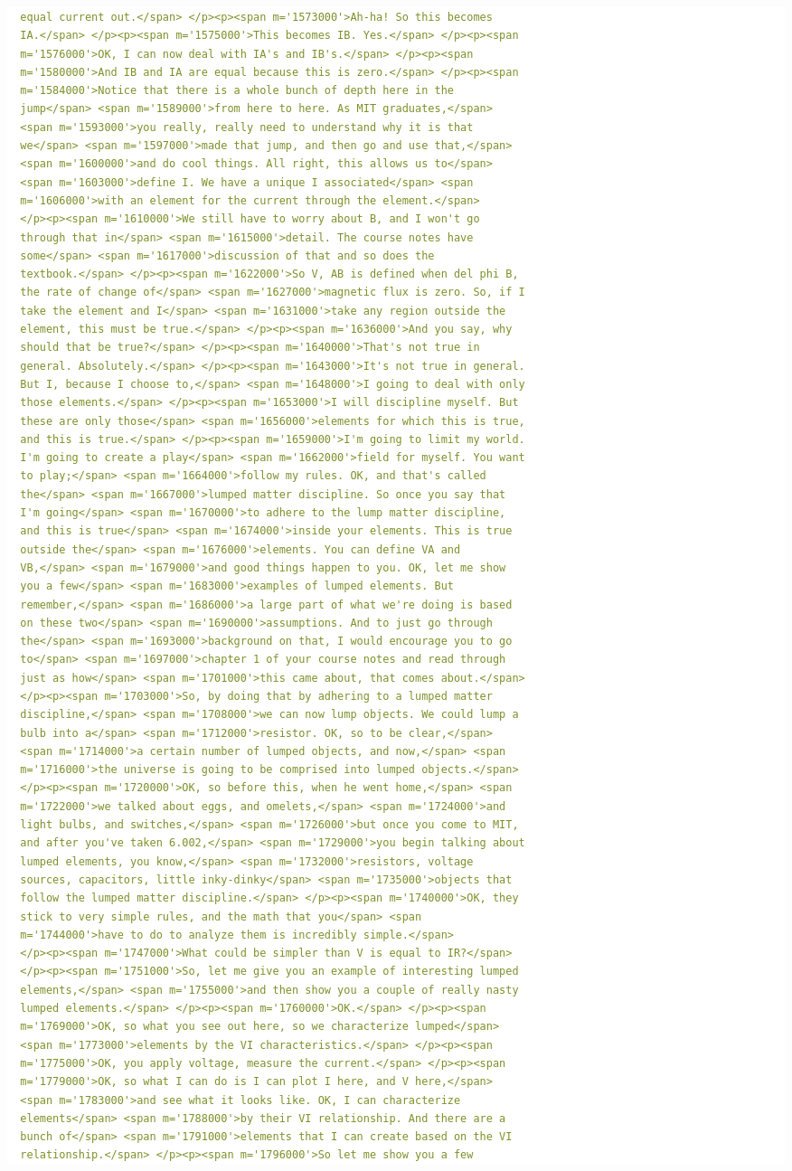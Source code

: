 ```yaml
  equal current out.</span> </p><p><span m='1573000'>Ah-ha! So this becomes
  IA.</span> </p><p><span m='1575000'>This becomes IB. Yes.</span> </p><p><span
  m='1576000'>OK, I can now deal with IA's and IB's.</span> </p><p><span
  m='1580000'>And IB and IA are equal because this is zero.</span> </p><p><span
  m='1584000'>Notice that there is a whole bunch of depth here in the
  jump</span> <span m='1589000'>from here to here. As MIT graduates,</span>
  <span m='1593000'>you really, really need to understand why it is that
  we</span> <span m='1597000'>made that jump, and then go and use that,</span>
  <span m='1600000'>and do cool things. All right, this allows us to</span>
  <span m='1603000'>define I. We have a unique I associated</span> <span
  m='1606000'>with an element for the current through the element.</span>
  </p><p><span m='1610000'>We still have to worry about B, and I won't go
  through that in</span> <span m='1615000'>detail. The course notes have
  some</span> <span m='1617000'>discussion of that and so does the
  textbook.</span> </p><p><span m='1622000'>So V, AB is defined when del phi B,
  the rate of change of</span> <span m='1627000'>magnetic flux is zero. So, if I
  take the element and I</span> <span m='1631000'>take any region outside the
  element, this must be true.</span> </p><p><span m='1636000'>And you say, why
  should that be true?</span> </p><p><span m='1640000'>That's not true in
  general. Absolutely.</span> </p><p><span m='1643000'>It's not true in general.
  But I, because I choose to,</span> <span m='1648000'>I going to deal with only
  those elements.</span> </p><p><span m='1653000'>I will discipline myself. But
  these are only those</span> <span m='1656000'>elements for which this is true,
  and this is true.</span> </p><p><span m='1659000'>I'm going to limit my world.
  I'm going to create a play</span> <span m='1662000'>field for myself. You want
  to play;</span> <span m='1664000'>follow my rules. OK, and that's called
  the</span> <span m='1667000'>lumped matter discipline. So once you say that
  I'm going</span> <span m='1670000'>to adhere to the lump matter discipline,
  and this is true</span> <span m='1674000'>inside your elements. This is true
  outside the</span> <span m='1676000'>elements. You can define VA and
  VB,</span> <span m='1679000'>and good things happen to you. OK, let me show
  you a few</span> <span m='1683000'>examples of lumped elements. But
  remember,</span> <span m='1686000'>a large part of what we're doing is based
  on these two</span> <span m='1690000'>assumptions. And to just go through
  the</span> <span m='1693000'>background on that, I would encourage you to go
  to</span> <span m='1697000'>chapter 1 of your course notes and read through
  just as how</span> <span m='1701000'>this came about, that comes about.</span>
  </p><p><span m='1703000'>So, by doing that by adhering to a lumped matter
  discipline,</span> <span m='1708000'>we can now lump objects. We could lump a
  bulb into a</span> <span m='1712000'>resistor. OK, so to be clear,</span>
  <span m='1714000'>a certain number of lumped objects, and now,</span> <span
  m='1716000'>the universe is going to be comprised into lumped objects.</span>
  </p><p><span m='1720000'>OK, so before this, when he went home,</span> <span
  m='1722000'>we talked about eggs, and omelets,</span> <span m='1724000'>and
  light bulbs, and switches,</span> <span m='1726000'>but once you come to MIT,
  and after you've taken 6.002,</span> <span m='1729000'>you begin talking about
  lumped elements, you know,</span> <span m='1732000'>resistors, voltage
  sources, capacitors, little inky-dinky</span> <span m='1735000'>objects that
  follow the lumped matter discipline.</span> </p><p><span m='1740000'>OK, they
  stick to very simple rules, and the math that you</span> <span
  m='1744000'>have to do to analyze them is incredibly simple.</span>
  </p><p><span m='1747000'>What could be simpler than V is equal to IR?</span>
  </p><p><span m='1751000'>So, let me give you an example of interesting lumped
  elements,</span> <span m='1755000'>and then show you a couple of really nasty
  lumped elements.</span> </p><p><span m='1760000'>OK.</span> </p><p><span
  m='1769000'>OK, so what you see out here, so we characterize lumped</span>
  <span m='1773000'>elements by the VI characteristics.</span> </p><p><span
  m='1775000'>OK, you apply voltage, measure the current.</span> </p><p><span
  m='1779000'>OK, so what I can do is I can plot I here, and V here,</span>
  <span m='1783000'>and see what it looks like. OK, I can characterize
  elements</span> <span m='1788000'>by their VI relationship. And there are a
  bunch of</span> <span m='1791000'>elements that I can create based on the VI
  relationship.</span> </p><p><span m='1796000'>So let me show you a few
```